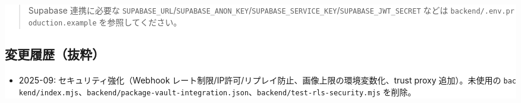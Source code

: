  > Supabase 連携に必要な `SUPABASE_URL`/`SUPABASE_ANON_KEY`/`SUPABASE_SERVICE_KEY`/`SUPABASE_JWT_SECRET` などは `backend/.env.production.example` を参照してください。

## 変更履歴（抜粋）

- 2025-09: セキュリティ強化（Webhook レート制限/IP許可/リプレイ防止、画像上限の環境変数化、trust proxy 追加）。未使用の `backend/index.mjs`、`backend/package-vault-integration.json`、`backend/test-rls-security.mjs` を削除。

